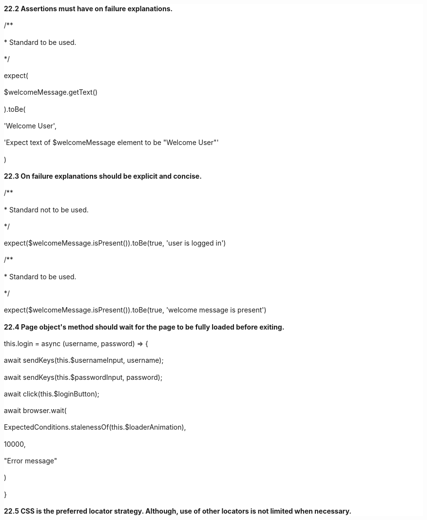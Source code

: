 **22.2 Assertions must have on failure explanations.**

/\*\*

\* Standard to be used.

\*/

expect(

\$welcomeMessage.getText()

).toBe(

\'Welcome User\',

\'Expect text of \$welcomeMessage element to be \"Welcome User\"\'

)

**22.3 On failure explanations should be explicit and concise.**

/\*\*

\* Standard not to be used.

\*/

expect(\$welcomeMessage.isPresent()).toBe(true, 'user is logged in')

/\*\*

\* Standard to be used.

\*/

expect(\$welcomeMessage.isPresent()).toBe(true, 'welcome message is
present')

**22.4 Page object's method should wait for the page to be fully loaded
before exiting.**

this.login = async (username, password) =\> {

await sendKeys(this.\$usernameInput, username);

await sendKeys(this.\$passwordInput, password);

await click(this.\$loginButton);

await browser.wait(

ExpectedConditions.stalenessOf(this.\$loaderAnimation),

10000,

\"Error message\"

)

}

**22.5 CSS is the preferred locator strategy. Although, use of other
locators is not limited when necessary.**
